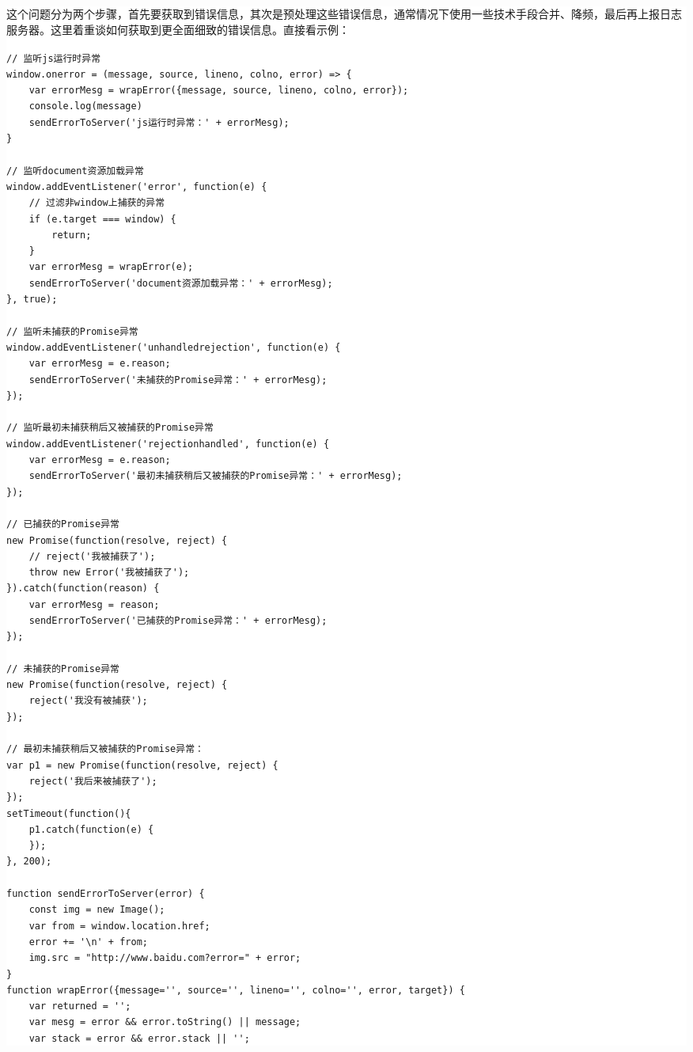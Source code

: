 这个问题分为两个步骤，首先要获取到错误信息，其次是预处理这些错误信息，通常情况下使用一些技术手段合并、降频，最后再上报日志服务器。这里着重谈如何获取到更全面细致的错误信息。直接看示例：
```
// 监听js运行时异常
window.onerror = (message, source, lineno, colno, error) => {
    var errorMesg = wrapError({message, source, lineno, colno, error});
    console.log(message)
    sendErrorToServer('js运行时异常：' + errorMesg);
}

// 监听document资源加载异常
window.addEventListener('error', function(e) {
    // 过滤非window上捕获的异常
    if (e.target === window) {
        return;
    }
    var errorMesg = wrapError(e);
    sendErrorToServer('document资源加载异常：' + errorMesg);
}, true);

// 监听未捕获的Promise异常
window.addEventListener('unhandledrejection', function(e) {
    var errorMesg = e.reason;
    sendErrorToServer('未捕获的Promise异常：' + errorMesg);
});

// 监听最初未捕获稍后又被捕获的Promise异常
window.addEventListener('rejectionhandled', function(e) {
    var errorMesg = e.reason;
    sendErrorToServer('最初未捕获稍后又被捕获的Promise异常：' + errorMesg);
});

// 已捕获的Promise异常
new Promise(function(resolve, reject) {
    // reject('我被捕获了');
    throw new Error('我被捕获了');
}).catch(function(reason) {
    var errorMesg = reason;
    sendErrorToServer('已捕获的Promise异常：' + errorMesg);
});

// 未捕获的Promise异常
new Promise(function(resolve, reject) {
    reject('我没有被捕获');
});

// 最初未捕获稍后又被捕获的Promise异常：
var p1 = new Promise(function(resolve, reject) {
    reject('我后来被捕获了');
});
setTimeout(function(){
    p1.catch(function(e) {
    });
}, 200);

function sendErrorToServer(error) {
    const img = new Image();
    var from = window.location.href;
    error += '\n' + from;
    img.src = "http://www.baidu.com?error=" + error;
}
function wrapError({message='', source='', lineno='', colno='', error, target}) {
    var returned = '';
    var mesg = error && error.toString() || message;
    var stack = error && error.stack || '';
```